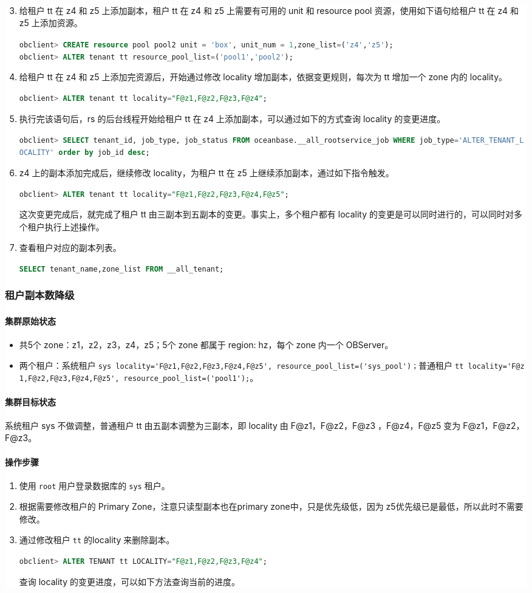 3. 给租户 tt 在 z4 和 z5 上添加副本，租户 tt 在 z4 和 z5 上需要有可用的 unit 和 resource pool 资源，使用如下语句给租户 tt 在 z4 和 z5 上添加资源。

   ```sql
   obclient> CREATE resource pool pool2 unit = 'box', unit_num = 1,zone_list=('z4','z5'); 
   obclient> ALTER tenant tt resource_pool_list=('pool1','pool2');
   ```

4. 给租户 tt 在 z4 和 z5 上添加完资源后，开始通过修改 locality 增加副本，依据变更规则，每次为 tt 增加一个 zone 内的 locality。

   ```sql
   obclient> ALTER tenant tt locality="F@z1,F@z2,F@z3,F@z4";
   ```

5. 执行完该语句后，rs 的后台线程开始给租户 tt 在 z4 上添加副本，可以通过如下的方式查询 locality 的变更进度。

   ```sql
   obclient> SELECT tenant_id, job_type, job_status FROM oceanbase.__all_rootservice_job WHERE job_type='ALTER_TENANT_LOCALITY' order by job_id desc;
   ```

6. z4 上的副本添加完成后，继续修改 locality，为租户 tt 在 z5 上继续添加副本，通过如下指令触发。

   ```sql
   obclient> ALTER tenant tt locality="F@z1,F@z2,F@z3,F@z4,F@z5";
   ```

   这次变更完成后，就完成了租户 tt 由三副本到五副本的变更。事实上，多个租户都有 locality 的变更是可以同时进行的，可以同时对多个租户执行上述操作。

7. 查看租户对应的副本列表。

   ```sql
   SELECT tenant_name,zone_list FROM __all_tenant;
   ```

### 租户副本数降级

#### 集群原始状态

* 共5个 zone：z1，z2，z3，z4，z5；5个 zone 都属于 region: hz，每个 zone 内一个 OBServer。

* 两个租户：系统租户 `sys locality='F@z1,F@z2,F@z3,F@z4,F@z5', resource_pool_list=('sys_pool')；`普通租户 `tt locality='F@z1,F@z2,F@z3,F@z4,F@z5', resource_pool_list=('pool1');`。

#### 集群目标状态

系统租户 sys 不做调整，普通租户 tt 由五副本调整为三副本，即 locality 由 F@z1，F@z2，F@z3 ，F@z4，F@z5 变为 F@z1，F@z2，F@z3。

#### 操作步骤

1. 使用 `root` 用户登录数据库的 `sys` 租户。

2. 根据需要修改租户的 Primary Zone，注意只读型副本也在primary zone中，只是优先级低，因为 z5优先级已是最低，所以此时不需要修改。

3. 通过修改租户 `tt` 的locality 来删除副本。

   ```sql
   obclient> ALTER TENANT tt LOCALITY="F@z1,F@z2,F@z3,F@z4";
   ```

   查询 locality 的变更进度，可以如下方法查询当前的进度。

